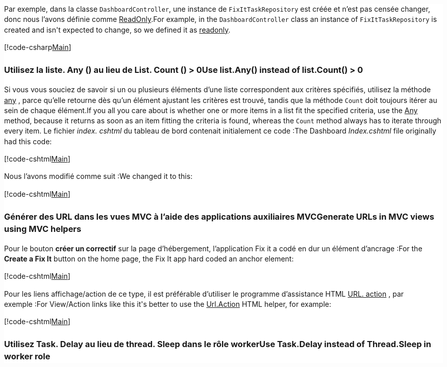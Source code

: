 <span data-ttu-id="f35d6-205">Par exemple, dans la classe `DashboardController`, une instance de `FixItTaskRepository` est créée et n’est pas censée changer, donc nous l’avons définie comme [ReadOnly](https://msdn.microsoft.com/library/acdd6hb7.aspx).</span><span class="sxs-lookup"><span data-stu-id="f35d6-205">For example, in the `DashboardController` class an instance of `FixItTaskRepository` is created and isn't expected to change, so we defined it as [readonly](https://msdn.microsoft.com/library/acdd6hb7.aspx).</span></span>

[!code-csharp[Main](the-fix-it-sample-application/samples/sample9.cs?highlight=3)]

### <a name="use-listany-instead-of-listcount-gt-0"></a><span data-ttu-id="f35d6-206">Utilisez la liste. Any () au lieu de List. Count () &gt; 0</span><span class="sxs-lookup"><span data-stu-id="f35d6-206">Use list.Any() instead of list.Count() &gt; 0</span></span>

<span data-ttu-id="f35d6-207">Si vous vous souciez de savoir si un ou plusieurs éléments d’une liste correspondent aux critères spécifiés, utilisez la méthode [any](https://msdn.microsoft.com/library/bb534972.aspx) , parce qu’elle retourne dès qu’un élément ajustant les critères est trouvé, tandis que la méthode `Count` doit toujours itérer au sein de chaque élément.</span><span class="sxs-lookup"><span data-stu-id="f35d6-207">If you all you care about is whether one or more items in a list fit the specified criteria, use the [Any](https://msdn.microsoft.com/library/bb534972.aspx) method, because it returns as soon as an item fitting the criteria is found, whereas the `Count` method always has to iterate through every item.</span></span> <span data-ttu-id="f35d6-208">Le fichier *index. cshtml* du tableau de bord contenait initialement ce code :</span><span class="sxs-lookup"><span data-stu-id="f35d6-208">The Dashboard *Index.cshtml* file originally had this code:</span></span>

[!code-cshtml[Main](the-fix-it-sample-application/samples/sample10.cshtml)]

<span data-ttu-id="f35d6-209">Nous l’avons modifié comme suit :</span><span class="sxs-lookup"><span data-stu-id="f35d6-209">We changed it to this:</span></span>

[!code-cshtml[Main](the-fix-it-sample-application/samples/sample11.cshtml?highlight=1)]

### <a name="generate-urls-in-mvc-views-using-mvc-helpers"></a><span data-ttu-id="f35d6-210">Générer des URL dans les vues MVC à l’aide des applications auxiliaires MVC</span><span class="sxs-lookup"><span data-stu-id="f35d6-210">Generate URLs in MVC views using MVC helpers</span></span>

<span data-ttu-id="f35d6-211">Pour le bouton **créer un correctif** sur la page d’hébergement, l’application Fix it a codé en dur un élément d’ancrage :</span><span class="sxs-lookup"><span data-stu-id="f35d6-211">For the **Create a Fix It** button on the home page, the Fix It app hard coded an anchor element:</span></span>

[!code-cshtml[Main](the-fix-it-sample-application/samples/sample12.cshtml)]

<span data-ttu-id="f35d6-212">Pour les liens affichage/action de ce type, il est préférable d’utiliser le programme d’assistance HTML [URL. action](https://msdn.microsoft.com/library/system.web.mvc.urlhelper.action.aspx) , par exemple :</span><span class="sxs-lookup"><span data-stu-id="f35d6-212">For View/Action links like this it's better to use the [Url.Action](https://msdn.microsoft.com/library/system.web.mvc.urlhelper.action.aspx) HTML helper, for example:</span></span>

[!code-cshtml[Main](the-fix-it-sample-application/samples/sample13.cshtml)]

### <a name="use-taskdelay-instead-of-threadsleep-in-worker-role"></a><span data-ttu-id="f35d6-213">Utilisez Task. Delay au lieu de thread. Sleep dans le rôle worker</span><span class="sxs-lookup"><span data-stu-id="f35d6-213">Use Task.Delay instead of Thread.Sleep in worker role</span></span>
